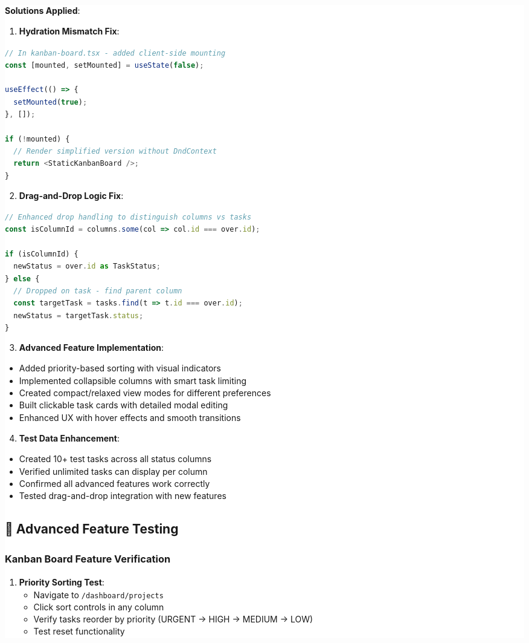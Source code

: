 **Solutions Applied**:

1. **Hydration Mismatch Fix**:
```typescript
// In kanban-board.tsx - added client-side mounting
const [mounted, setMounted] = useState(false);

useEffect(() => {
  setMounted(true);
}, []);

if (!mounted) {
  // Render simplified version without DndContext
  return <StaticKanbanBoard />;
}
```

2. **Drag-and-Drop Logic Fix**:
```typescript
// Enhanced drop handling to distinguish columns vs tasks
const isColumnId = columns.some(col => col.id === over.id);

if (isColumnId) {
  newStatus = over.id as TaskStatus;
} else {
  // Dropped on task - find parent column
  const targetTask = tasks.find(t => t.id === over.id);
  newStatus = targetTask.status;
}
```

3. **Advanced Feature Implementation**: 
- Added priority-based sorting with visual indicators
- Implemented collapsible columns with smart task limiting
- Created compact/relaxed view modes for different preferences
- Built clickable task cards with detailed modal editing
- Enhanced UX with hover effects and smooth transitions

4. **Test Data Enhancement**: 
- Created 10+ test tasks across all status columns
- Verified unlimited tasks can display per column
- Confirmed all advanced features work correctly
- Tested drag-and-drop integration with new features

## 🔧 Advanced Feature Testing

### Kanban Board Feature Verification
1. **Priority Sorting Test**:
   - Navigate to `/dashboard/projects`
   - Click sort controls in any column
   - Verify tasks reorder by priority (URGENT → HIGH → MEDIUM → LOW)
   - Test reset functionality
